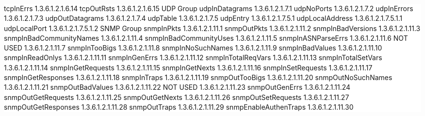 tcpInErrs 1.3.6.1.2.1.6.14
tcpOutRsts 1.3.6.1.2.1.6.15
UDP Group
udpInDatagrams 1.3.6.1.2.1.7.1
udpNoPorts 1.3.6.1.2.1.7.2
udpInErrors 1.3.6.1.2.1.7.3
udpOutDatagrams 1.3.6.1.2.1.7.4
udpTable 1.3.6.1.2.1.7.5
udpEntry 1.3.6.1.2.1.7.5.1
udpLocalAddress 1.3.6.1.2.1.7.5.1.1
udpLocalPort 1.3.6.1.2.1.7.5.1.2
SNMP Group
snmpInPkts 1.3.6.1.2.1.11.1
snmpOutPkts 1.3.6.1.2.1.11.2
snmpInBadVersions 1.3.6.1.2.1.11.3
snmpInBadCommunityNames 1.3.6.1.2.1.11.4
snmpInBadCommunityUses 1.3.6.1.2.1.11.5
snmpInASNParseErrs 1.3.6.1.2.1.11.6
NOT USED 1.3.6.1.2.1.11.7
snmpInTooBigs 1.3.6.1.2.1.11.8
snmpInNoSuchNames 1.3.6.1.2.1.11.9
snmpInBadValues 1.3.6.1.2.1.11.10
snmpInReadOnlys 1.3.6.1.2.1.11.11
snmpInGenErrs 1.3.6.1.2.1.11.12
snmpInTotalReqVars 1.3.6.1.2.1.11.13
snmpInTotalSetVars 1.3.6.1.2.1.11.14
snmpInGetRequests 1.3.6.1.2.1.11.15
snmpInGetNexts 1.3.6.1.2.1.11.16
snmpInSetRequests 1.3.6.1.2.1.11.17
snmpInGetResponses 1.3.6.1.2.1.11.18
snmpInTraps 1.3.6.1.2.1.11.19
snmpOutTooBigs 1.3.6.1.2.1.11.20
snmpOutNoSuchNames 1.3.6.1.2.1.11.21
snmpOutBadValues 1.3.6.1.2.1.11.22
NOT USED 1.3.6.1.2.1.11.23
snmpOutGenErrs 1.3.6.1.2.1.11.24
snmpOutGetRequests 1.3.6.1.2.1.11.25
snmpOutGetNexts 1.3.6.1.2.1.11.26
snmpOutSetRequests 1.3.6.1.2.1.11.27
snmpOutGetResponses 1.3.6.1.2.1.11.28
snmpOutTraps 1.3.6.1.2.1.11.29
snmpEnableAuthenTraps 1.3.6.1.2.1.11.30